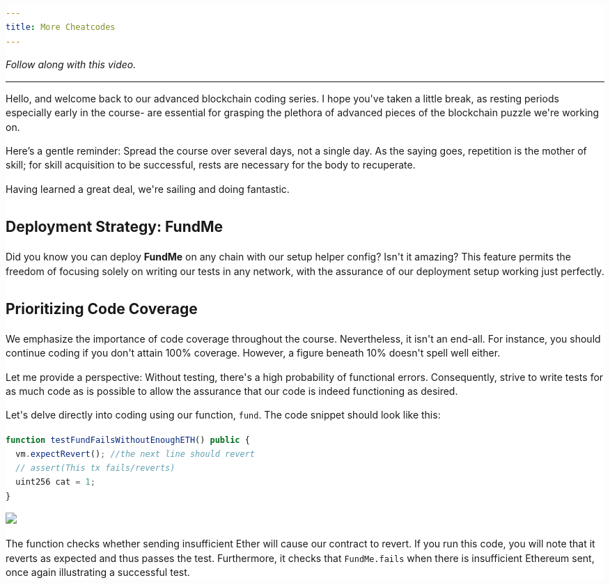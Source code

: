 ```yaml
---
title: More Cheatcodes
---
```


_Follow along with this video._

<iframe width="560" height="315" src="https://www.youtube.com/embed/pDb8XDYM8w0" title="YouTube video player" frameborder="0" allow="accelerometer; autoplay; clipboard-write; encrypted-media; gyroscope; picture-in-picture; web-share" allowfullscreen></iframe>

---

Hello, and welcome back to our advanced blockchain coding series. I hope you've taken a little break, as resting periods especially early in the course- are essential for grasping the plethora of advanced pieces of the blockchain puzzle we're working on.

Here’s a gentle reminder: Spread the course over several days, not a single day. As the saying goes, repetition is the mother of skill; for skill acquisition to be successful, rests are necessary for the body to recuperate.

Having learned a great deal, we're sailing and doing fantastic.

## Deployment Strategy: FundMe

Did you know you can deploy **FundMe** on any chain with our setup helper config? Isn't it amazing? This feature permits the freedom of focusing solely on writing our tests in any network, with the assurance of our deployment setup working just perfectly.

## Prioritizing Code Coverage

We emphasize the importance of code coverage throughout the course. Nevertheless, it isn't an end-all. For instance, you should continue coding if you don't attain 100% coverage. However, a figure beneath 10% doesn't spell well either.

Let me provide a perspective: Without testing, there's a high probability of functional errors. Consequently, strive to write tests for as much code as is possible to allow the assurance that our code is indeed functioning as desired.

Let's delve directly into coding using our function, `fund`. The code snippet should look like this:

```js
function testFundFailsWithoutEnoughETH() public {
  vm.expectRevert(); //the next line should revert
  // assert(This tx fails/reverts)
  uint256 cat = 1;
}
```

<img src="/foundry-fund-me/13-cheatcodes/cheatcode1.png" style="width: 100%; height: auto;">

The function checks whether sending insufficient Ether will cause our contract to revert. If you run this code, you will note that it reverts as expected and thus passes the test. Furthermore, it checks that `FundMe.fails` when there is insufficient Ethereum sent, once again illustrating a successful test.
